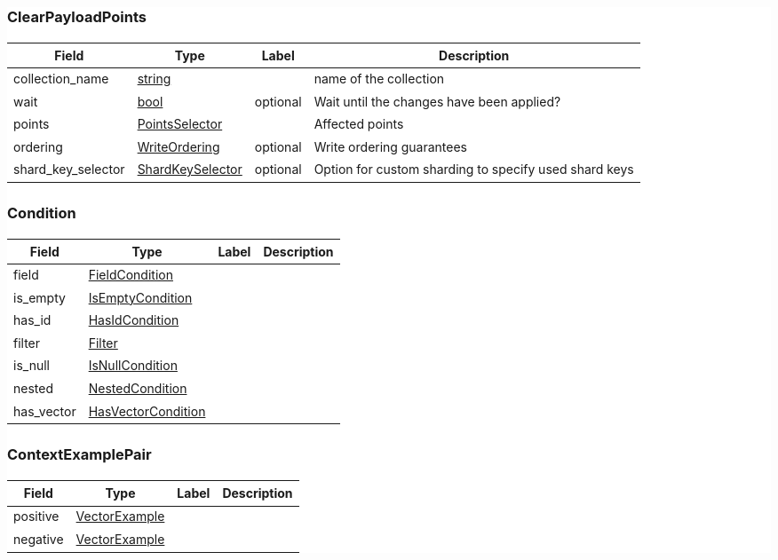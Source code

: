 




<a name="qdrant-ClearPayloadPoints"></a>

### ClearPayloadPoints



| Field | Type | Label | Description |
| ----- | ---- | ----- | ----------- |
| collection_name | [string](#string) |  | name of the collection |
| wait | [bool](#bool) | optional | Wait until the changes have been applied? |
| points | [PointsSelector](#qdrant-PointsSelector) |  | Affected points |
| ordering | [WriteOrdering](#qdrant-WriteOrdering) | optional | Write ordering guarantees |
| shard_key_selector | [ShardKeySelector](#qdrant-ShardKeySelector) | optional | Option for custom sharding to specify used shard keys |






<a name="qdrant-Condition"></a>

### Condition



| Field | Type | Label | Description |
| ----- | ---- | ----- | ----------- |
| field | [FieldCondition](#qdrant-FieldCondition) |  |  |
| is_empty | [IsEmptyCondition](#qdrant-IsEmptyCondition) |  |  |
| has_id | [HasIdCondition](#qdrant-HasIdCondition) |  |  |
| filter | [Filter](#qdrant-Filter) |  |  |
| is_null | [IsNullCondition](#qdrant-IsNullCondition) |  |  |
| nested | [NestedCondition](#qdrant-NestedCondition) |  |  |
| has_vector | [HasVectorCondition](#qdrant-HasVectorCondition) |  |  |






<a name="qdrant-ContextExamplePair"></a>

### ContextExamplePair



| Field | Type | Label | Description |
| ----- | ---- | ----- | ----------- |
| positive | [VectorExample](#qdrant-VectorExample) |  |  |
| negative | [VectorExample](#qdrant-VectorExample) |  |  |
